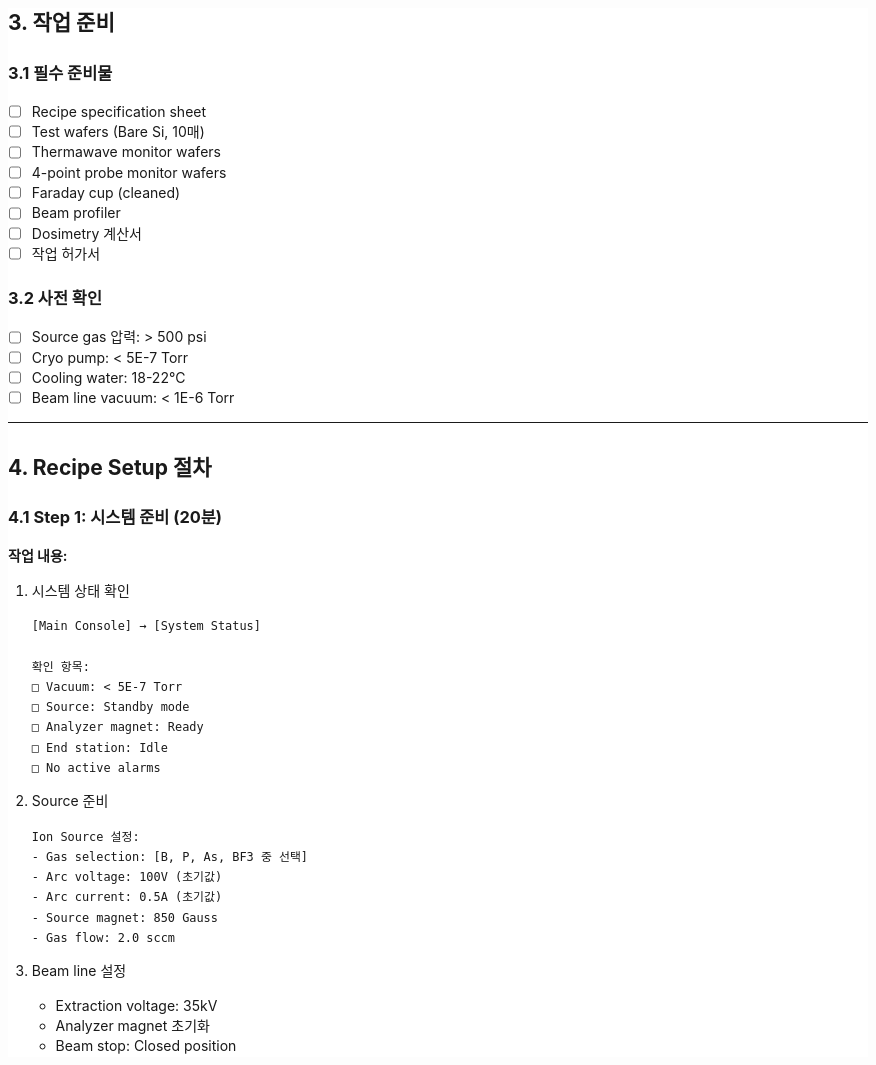 ## 3. 작업 준비

### 3.1 필수 준비물
- [ ] Recipe specification sheet
- [ ] Test wafers (Bare Si, 10매)
- [ ] Thermawave monitor wafers
- [ ] 4-point probe monitor wafers
- [ ] Faraday cup (cleaned)
- [ ] Beam profiler
- [ ] Dosimetry 계산서
- [ ] 작업 허가서

### 3.2 사전 확인
- [ ] Source gas 압력: > 500 psi
- [ ] Cryo pump: < 5E-7 Torr
- [ ] Cooling water: 18-22°C
- [ ] Beam line vacuum: < 1E-6 Torr

---

## 4. Recipe Setup 절차

### 4.1 Step 1: 시스템 준비 (20분)

**작업 내용:**
1. 시스템 상태 확인
   ```
   [Main Console] → [System Status]
   
   확인 항목:
   □ Vacuum: < 5E-7 Torr
   □ Source: Standby mode
   □ Analyzer magnet: Ready
   □ End station: Idle
   □ No active alarms
   ```

2. Source 준비
   ```
   Ion Source 설정:
   - Gas selection: [B, P, As, BF3 중 선택]
   - Arc voltage: 100V (초기값)
   - Arc current: 0.5A (초기값)
   - Source magnet: 850 Gauss
   - Gas flow: 2.0 sccm
   ```

3. Beam line 설정
   - Extraction voltage: 35kV
   - Analyzer magnet 초기화
   - Beam stop: Closed position
